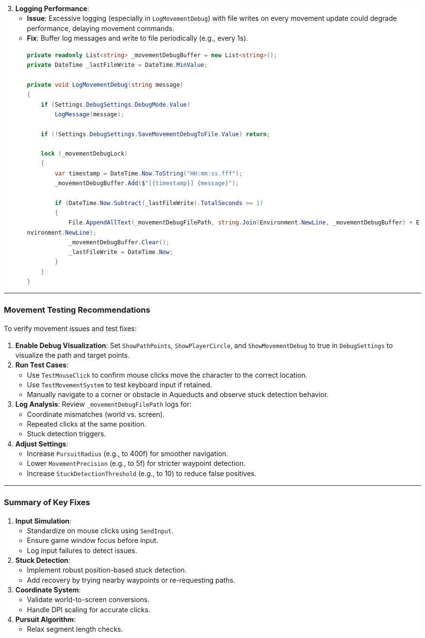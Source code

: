 3. **Logging Performance**:
   - **Issue**: Excessive logging (especially in `LogMovementDebug`) with file writes on every movement update could degrade performance, delaying movement commands.
   - **Fix**: Buffer log messages and write to file periodically (e.g., every 1s).
     ```csharp
     private readonly List<string> _movementDebugBuffer = new List<string>();
     private DateTime _lastFileWrite = DateTime.MinValue;

     private void LogMovementDebug(string message)
     {
         if (Settings.DebugSettings.DebugMode.Value)
             LogMessage(message);

         if (!Settings.DebugSettings.SaveMovementDebugToFile.Value) return;

         lock (_movementDebugLock)
         {
             var timestamp = DateTime.Now.ToString("HH:mm:ss.fff");
             _movementDebugBuffer.Add($"[{timestamp}] {message}");

             if (DateTime.Now.Subtract(_lastFileWrite).TotalSeconds >= 1)
             {
                 File.AppendAllText(_movementDebugFilePath, string.Join(Environment.NewLine, _movementDebugBuffer) + Environment.NewLine);
                 _movementDebugBuffer.Clear();
                 _lastFileWrite = DateTime.Now;
             }
         }
     }
     ```

---

### Movement Testing Recommendations
To verify movement issues and test fixes:
1. **Enable Debug Visualization**: Set `ShowPathPoints`, `ShowPlayerCircle`, and `ShowMovementDebug` to true in `DebugSettings` to visualize the path and target points.
2. **Run Test Cases**:
   - Use `TestMouseClick` to confirm mouse clicks move the character to the correct location.
   - Use `TestMovementSystem` to test keyboard input if retained.
   - Manually navigate to a corner or obstacle in Aqueducts and observe stuck detection behavior.
3. **Log Analysis**: Review `_movementDebugFilePath` logs for:
   - Coordinate mismatches (world vs. screen).
   - Repeated clicks at the same position.
   - Stuck detection triggers.
4. **Adjust Settings**:
   - Increase `PursuitRadius` (e.g., to 400f) for smoother navigation.
   - Lower `MovementPrecision` (e.g., to 5f) for stricter waypoint detection.
   - Increase `StuckDetectionThreshold` (e.g., to 10) to reduce false positives.

---

### Summary of Key Fixes
1. **Input Simulation**:
   - Standardize on mouse clicks using `SendInput`.
   - Ensure game window focus before input.
   - Log input failures to detect issues.
2. **Stuck Detection**:
   - Implement robust position-based stuck detection.
   - Add recovery by trying nearby waypoints or re-requesting paths.
3. **Coordinate System**:
   - Validate world-to-screen conversions.
   - Handle DPI scaling for accurate clicks.
4. **Pursuit Algorithm**:
   - Relax segment length checks.